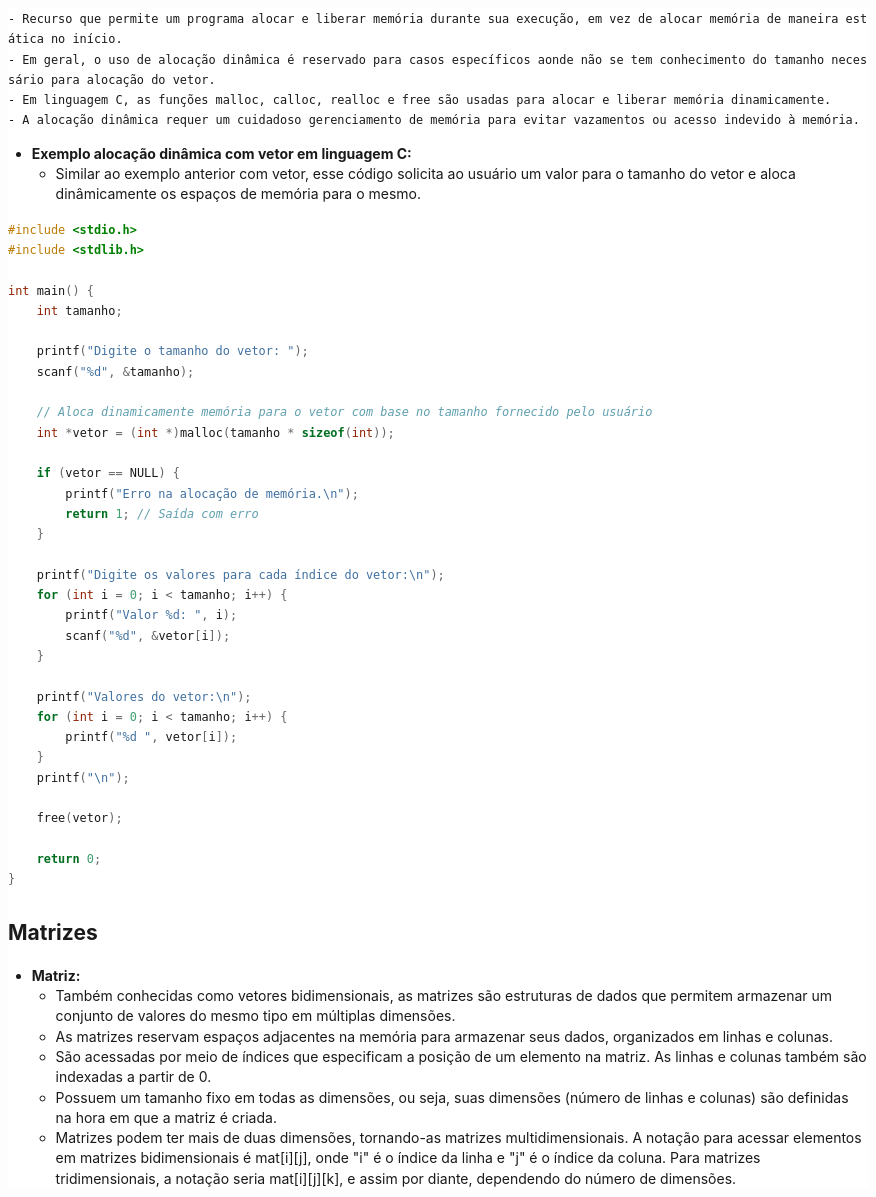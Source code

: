    - Recurso que permite um programa alocar e liberar memória durante sua execução, em vez de alocar memória de maneira estática no início.
    - Em geral, o uso de alocação dinâmica é reservado para casos específicos aonde não se tem conhecimento do tamanho necessário para alocação do vetor.
    - Em linguagem C, as funções malloc, calloc, realloc e free são usadas para alocar e liberar memória dinamicamente.
    - A alocação dinâmica requer um cuidadoso gerenciamento de memória para evitar vazamentos ou acesso indevido à memória.


  - **Exemplo alocação dinâmica com vetor em linguagem C:**
     - Similar ao exemplo anterior com vetor, esse código solicita ao usuário um valor para o tamanho do vetor e aloca dinâmicamente os espaços de memória para o mesmo.
```c
#include <stdio.h>
#include <stdlib.h>

int main() {
    int tamanho;

    printf("Digite o tamanho do vetor: ");
    scanf("%d", &tamanho);

    // Aloca dinamicamente memória para o vetor com base no tamanho fornecido pelo usuário
    int *vetor = (int *)malloc(tamanho * sizeof(int));

    if (vetor == NULL) {
        printf("Erro na alocação de memória.\n");
        return 1; // Saída com erro
    }

    printf("Digite os valores para cada índice do vetor:\n");
    for (int i = 0; i < tamanho; i++) {
        printf("Valor %d: ", i);
        scanf("%d", &vetor[i]);
    }

    printf("Valores do vetor:\n");
    for (int i = 0; i < tamanho; i++) {
        printf("%d ", vetor[i]);
    }
    printf("\n");

    free(vetor);

    return 0;
}
```
## Matrizes
- **Matriz:**
  - Também conhecidas como vetores bidimensionais, as matrizes são estruturas de dados que permitem armazenar um conjunto de valores do mesmo tipo em múltiplas dimensões.
  - As matrizes reservam espaços adjacentes na memória para armazenar seus dados, organizados em linhas e colunas.
  - São acessadas por meio de índices que especificam a posição de um elemento na matriz. As linhas e colunas também são indexadas a partir de 0.
  - Possuem um tamanho fixo em todas as dimensões, ou seja, suas dimensões (número de linhas e colunas) são definidas na hora em que a matriz é criada.
  - Matrizes podem ter mais de duas dimensões, tornando-as matrizes multidimensionais. A notação para acessar elementos em matrizes bidimensionais é mat[i][j], onde "i" é o índice da linha e "j" é o índice da coluna. Para matrizes tridimensionais, a notação seria mat[i][j][k], e assim por diante, dependendo do número de dimensões.
